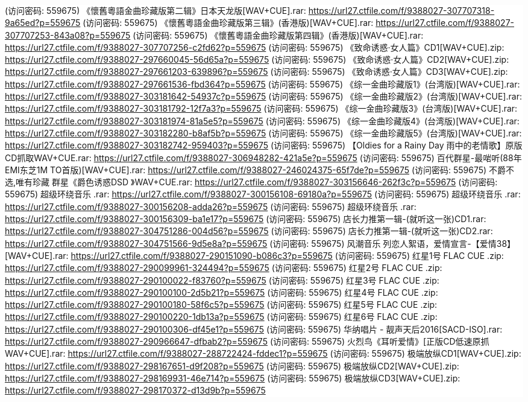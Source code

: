 (访问密码: 559675)
《懷舊粵語金曲珍藏版第二辑》日本天龙版[WAV+CUE].rar: https://url27.ctfile.com/f/9388027-307707318-9a65ed?p=559675
(访问密码: 559675)
《懷舊粵語金曲珍藏版第三辑》(香港版)[WAV+CUE].rar: https://url27.ctfile.com/f/9388027-307707253-843a08?p=559675
(访问密码: 559675)
《懷舊粵語金曲珍藏版第四辑》(香港版)[WAV+CUE].rar: https://url27.ctfile.com/f/9388027-307707256-c2fd62?p=559675
(访问密码: 559675)
《致命诱惑·女人篇》CD1[WAV+CUE].zip: https://url27.ctfile.com/f/9388027-297660045-56d65a?p=559675
(访问密码: 559675)
《致命诱惑·女人篇》CD2[WAV+CUE].zip: https://url27.ctfile.com/f/9388027-297661203-639896?p=559675
(访问密码: 559675)
《致命诱惑·女人篇》CD3[WAV+CUE].zip: https://url27.ctfile.com/f/9388027-297661536-fbd364?p=559675
(访问密码: 559675)
《综一金曲珍藏版1》(台湾版)[WAV+CUE].rar: https://url27.ctfile.com/f/9388027-303181642-54937c?p=559675
(访问密码: 559675)
《综一金曲珍藏版2》(台湾版)[WAV+CUE].rar: https://url27.ctfile.com/f/9388027-303181792-12f7a3?p=559675
(访问密码: 559675)
《综一金曲珍藏版3》(台湾版)[WAV+CUE].rar: https://url27.ctfile.com/f/9388027-303181974-81a5e5?p=559675
(访问密码: 559675)
《综一金曲珍藏版4》(台湾版)[WAV+CUE].rar: https://url27.ctfile.com/f/9388027-303182280-b8af5b?p=559675
(访问密码: 559675)
《综一金曲珍藏版5》(台湾版)[WAV+CUE].rar: https://url27.ctfile.com/f/9388027-303182742-959403?p=559675
(访问密码: 559675)
【Oldies for a Rainy Day 雨中的老情歌】原版CD抓取WAV+CUE.rar: https://url27.ctfile.com/f/9388027-306948282-421a5e?p=559675
(访问密码: 559675)
百代群星-最啱听(88年EMI东芝1M TO首版)[WAV+CUE].rar: https://url27.ctfile.com/f/9388027-246024375-65f7de?p=559675
(访问密码: 559675)
不爵不选,唯有珍藏 群星《爵色诱惑DSD 》WAV+CUE.rar: https://url27.ctfile.com/f/9388027-303156646-262f3c?p=559675
(访问密码: 559675)
超级环绕音乐 .rar: https://url27.ctfile.com/f/9388027-300156108-69180a?p=559675
(访问密码: 559675)
超级环绕音乐 .rar: https://url27.ctfile.com/f/9388027-300156208-adda26?p=559675
(访问密码: 559675)
超级环绕音乐 .rar: https://url27.ctfile.com/f/9388027-300156309-ba1e17?p=559675
(访问密码: 559675)
店长力推第一辑-(就听这一张)CD1.rar: https://url27.ctfile.com/f/9388027-304751286-004d56?p=559675
(访问密码: 559675)
店长力推第一辑-(就听这一张)CD2.rar: https://url27.ctfile.com/f/9388027-304751566-9d5e8a?p=559675
(访问密码: 559675)
风潮音乐 列恋人絮语，爱情宣言-【爱情38】[WAV+CUE].rar: https://url27.ctfile.com/f/9388027-290151090-b086c3?p=559675
(访问密码: 559675)
红星1号 FLAC CUE .zip: https://url27.ctfile.com/f/9388027-290099961-324494?p=559675
(访问密码: 559675)
红星2号 FLAC CUE .zip: https://url27.ctfile.com/f/9388027-290100022-f83760?p=559675
(访问密码: 559675)
红星3号 FLAC CUE .zip: https://url27.ctfile.com/f/9388027-290100100-2d5b21?p=559675
(访问密码: 559675)
红星4号 FLAC CUE .zip: https://url27.ctfile.com/f/9388027-290100180-58f6c5?p=559675
(访问密码: 559675)
红星5号 FLAC CUE .zip: https://url27.ctfile.com/f/9388027-290100220-1db13a?p=559675
(访问密码: 559675)
红星6号 FLAC CUE .zip: https://url27.ctfile.com/f/9388027-290100306-df45e1?p=559675
(访问密码: 559675)
华纳唱片 - 靓声天后2016[SACD-ISO].rar: https://url27.ctfile.com/f/9388027-290966647-dfbab2?p=559675
(访问密码: 559675)
火烈鸟《耳听爱情》[正版CD低速原抓WAV+CUE].rar: https://url27.ctfile.com/f/9388027-288722424-fddec1?p=559675
(访问密码: 559675)
极端放纵CD1[WAV+CUE].zip: https://url27.ctfile.com/f/9388027-298167651-d9f208?p=559675
(访问密码: 559675)
极端放纵CD2[WAV+CUE].zip: https://url27.ctfile.com/f/9388027-298169931-46e714?p=559675
(访问密码: 559675)
极端放纵CD3[WAV+CUE].zip: https://url27.ctfile.com/f/9388027-298170372-d13d9b?p=559675